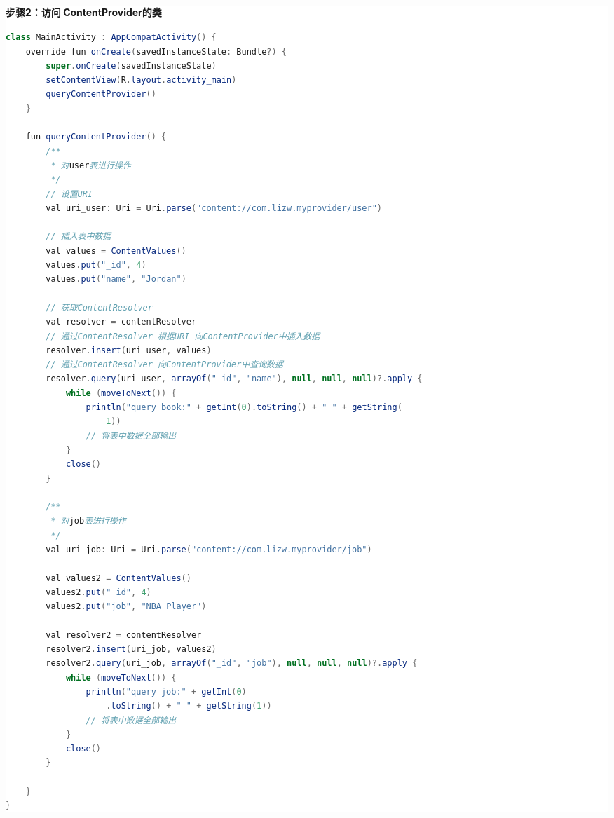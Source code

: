 **步骤2：访问 ContentProvider的类**

```java
class MainActivity : AppCompatActivity() {
    override fun onCreate(savedInstanceState: Bundle?) {
        super.onCreate(savedInstanceState)
        setContentView(R.layout.activity_main)
        queryContentProvider()
    }

    fun queryContentProvider() {
        /**
         * 对user表进行操作
         */
        // 设置URI
        val uri_user: Uri = Uri.parse("content://com.lizw.myprovider/user")

        // 插入表中数据
        val values = ContentValues()
        values.put("_id", 4)
        values.put("name", "Jordan")

        // 获取ContentResolver
        val resolver = contentResolver
        // 通过ContentResolver 根据URI 向ContentProvider中插入数据
        resolver.insert(uri_user, values)
        // 通过ContentResolver 向ContentProvider中查询数据
        resolver.query(uri_user, arrayOf("_id", "name"), null, null, null)?.apply {
            while (moveToNext()) {
                println("query book:" + getInt(0).toString() + " " + getString(
                    1))
                // 将表中数据全部输出
            }
            close()
        }

        /**
         * 对job表进行操作
         */
        val uri_job: Uri = Uri.parse("content://com.lizw.myprovider/job")

        val values2 = ContentValues()
        values2.put("_id", 4)
        values2.put("job", "NBA Player")

        val resolver2 = contentResolver
        resolver2.insert(uri_job, values2)
        resolver2.query(uri_job, arrayOf("_id", "job"), null, null, null)?.apply {
            while (moveToNext()) {
                println("query job:" + getInt(0)
                    .toString() + " " + getString(1))
                // 将表中数据全部输出
            }
            close()
        }

    }
}
```
